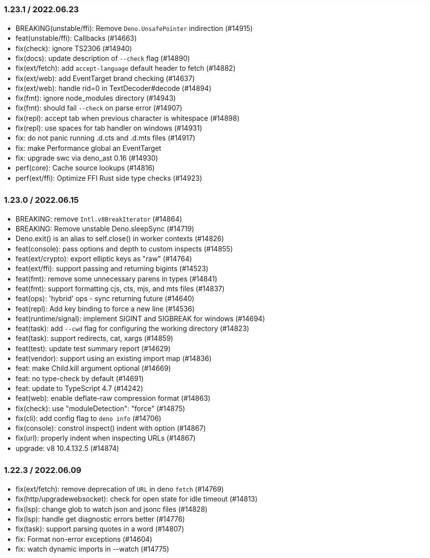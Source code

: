 ### 1.23.1 / 2022.06.23

- BREAKING(unstable/ffi): Remove `Deno.UnsafePointer` indirection (#14915)
- feat(unstable/ffi): Callbacks (#14663)
- fix(check): ignore TS2306 (#14940)
- fix(docs): update description of `--check` flag (#14890)
- fix(ext/fetch): add `accept-language` default header to fetch (#14882)
- fix(ext/web): add EventTarget brand checking (#14637)
- fix(ext/web): handle rid=0 in TextDecoder#decode (#14894)
- fix(fmt): ignore node_modules directory (#14943)
- fix(fmt): should fail `--check` on parse error (#14907)
- fix(repl): accept tab when previous character is whitespace (#14898)
- fix(repl): use spaces for tab handler on windows (#14931)
- fix: do not panic running .d.cts and .d.mts files (#14917)
- fix: make Performance global an EventTarget
- fix: upgrade swc via deno_ast 0.16 (#14930)
- perf(core): Cache source lookups (#14816)
- perf(ext/ffi): Optimize FFI Rust side type checks (#14923)

### 1.23.0 / 2022.06.15

- BREAKING: remove `Intl.v8BreakIterator` (#14864)
- BREAKING: Remove unstable Deno.sleepSync (#14719)
- Deno.exit() is an alias to self.close() in worker contexts (#14826)
- feat(console): pass options and depth to custom inspects (#14855)
- feat(ext/crypto): export elliptic keys as "raw" (#14764)
- feat(ext/ffi): support passing and returning bigints (#14523)
- feat(fmt): remove some unnecessary parens in types (#14841)
- feat(fmt): support formatting cjs, cts, mjs, and mts files (#14837)
- feat(ops): 'hybrid' ops - sync returning future (#14640)
- feat(repl): Add key binding to force a new line (#14536)
- feat(runtime/signal): implement SIGINT and SIGBREAK for windows (#14694)
- feat(task): add `--cwd` flag for configuring the working directory (#14823)
- feat(task): support redirects, cat, xargs (#14859)
- feat(test): update test summary report (#14629)
- feat(vendor): support using an existing import map (#14836)
- feat: make Child.kill argument optional (#14669)
- feat: no type-check by default (#14691)
- feat: update to TypeScript 4.7 (#14242)
- feat(web): enable deflate-raw compression format (#14863)
- fix(check): use "moduleDetection": "force" (#14875)
- fix(cli): add config flag to `deno info` (#14706)
- fix(console): constrol inspect() indent with option (#14867)
- fix(url): properly indent when inspecting URLs (#14867)
- upgrade: v8 10.4.132.5 (#14874)

### 1.22.3 / 2022.06.09

- fix(ext/fetch): remove deprecation of `URL` in deno `fetch` (#14769)
- fix(http/upgradewebsocket): check for open state for idle timeout (#14813)
- fix(lsp): change glob to watch json and jsonc files (#14828)
- fix(lsp): handle get diagnostic errors better (#14776)
- fix(task): support parsing quotes in a word (#14807)
- fix: Format non-error exceptions (#14604)
- fix: watch dynamic imports in --watch (#14775)
